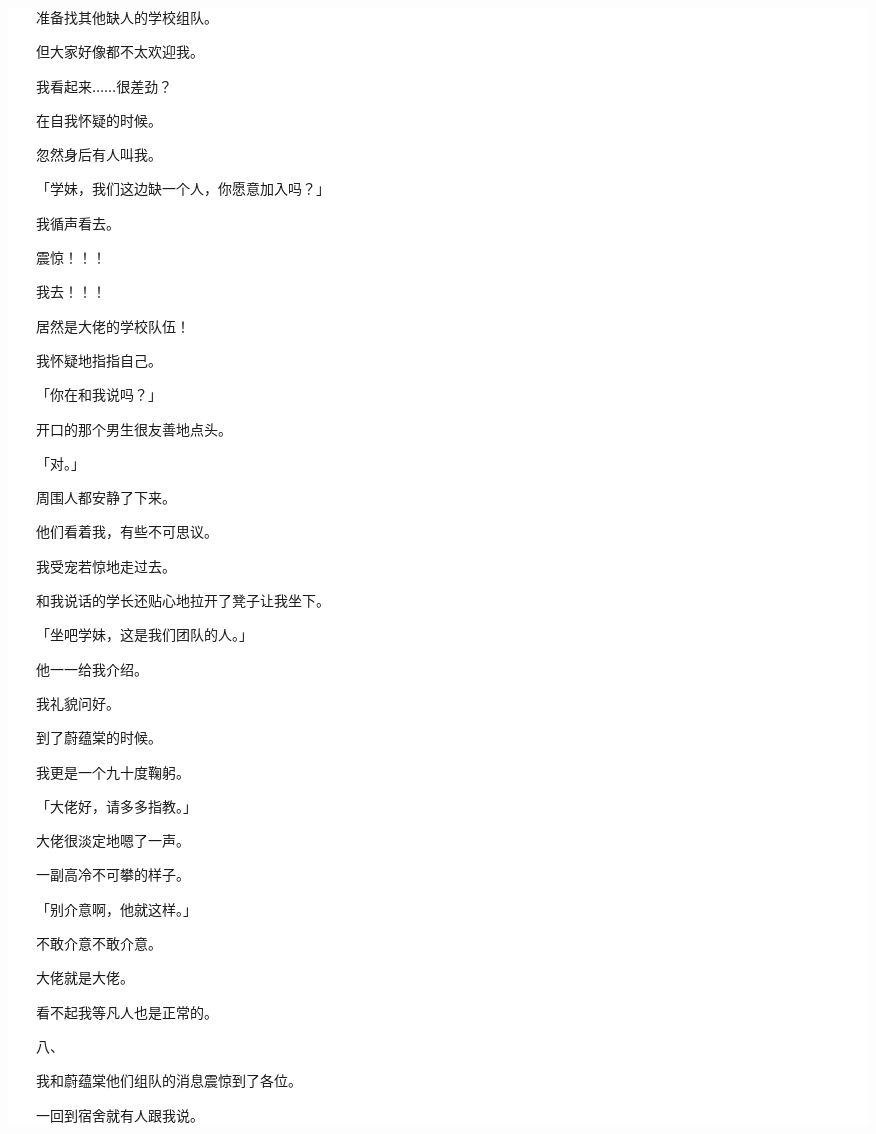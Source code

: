 &emsp;&emsp;准备找其他缺人的学校组队。  
  
&emsp;&emsp;但大家好像都不太欢迎我。  
  
&emsp;&emsp;我看起来……很差劲？  
  
&emsp;&emsp;在自我怀疑的时候。  
  
&emsp;&emsp;忽然身后有人叫我。  
  
&emsp;&emsp;「学妹，我们这边缺一个人，你愿意加入吗？」  
  
&emsp;&emsp;我循声看去。  
  
&emsp;&emsp;震惊！！！  
  
&emsp;&emsp;我去！！！  
  
&emsp;&emsp;居然是大佬的学校队伍！  
  
&emsp;&emsp;我怀疑地指指自己。  
  
&emsp;&emsp;「你在和我说吗？」  
  
&emsp;&emsp;开口的那个男生很友善地点头。  
  
&emsp;&emsp;「对。」  
  
&emsp;&emsp;周围人都安静了下来。  
  
&emsp;&emsp;他们看着我，有些不可思议。  
  
&emsp;&emsp;我受宠若惊地走过去。  
  
&emsp;&emsp;和我说话的学长还贴心地拉开了凳子让我坐下。  
  
&emsp;&emsp;「坐吧学妹，这是我们团队的人。」  
  
&emsp;&emsp;他一一给我介绍。  
  
&emsp;&emsp;我礼貌问好。  
  
&emsp;&emsp;到了蔚蕴棠的时候。  
  
&emsp;&emsp;我更是一个九十度鞠躬。  
  
&emsp;&emsp;「大佬好，请多多指教。」  
  
&emsp;&emsp;大佬很淡定地嗯了一声。  
  
&emsp;&emsp;一副高冷不可攀的样子。  
  
&emsp;&emsp;「别介意啊，他就这样。」  
  
&emsp;&emsp;不敢介意不敢介意。  
  
&emsp;&emsp;大佬就是大佬。  
  
&emsp;&emsp;看不起我等凡人也是正常的。  
  
&emsp;&emsp;八、  
  
&emsp;&emsp;我和蔚蕴棠他们组队的消息震惊到了各位。  
  
&emsp;&emsp;一回到宿舍就有人跟我说。  
  